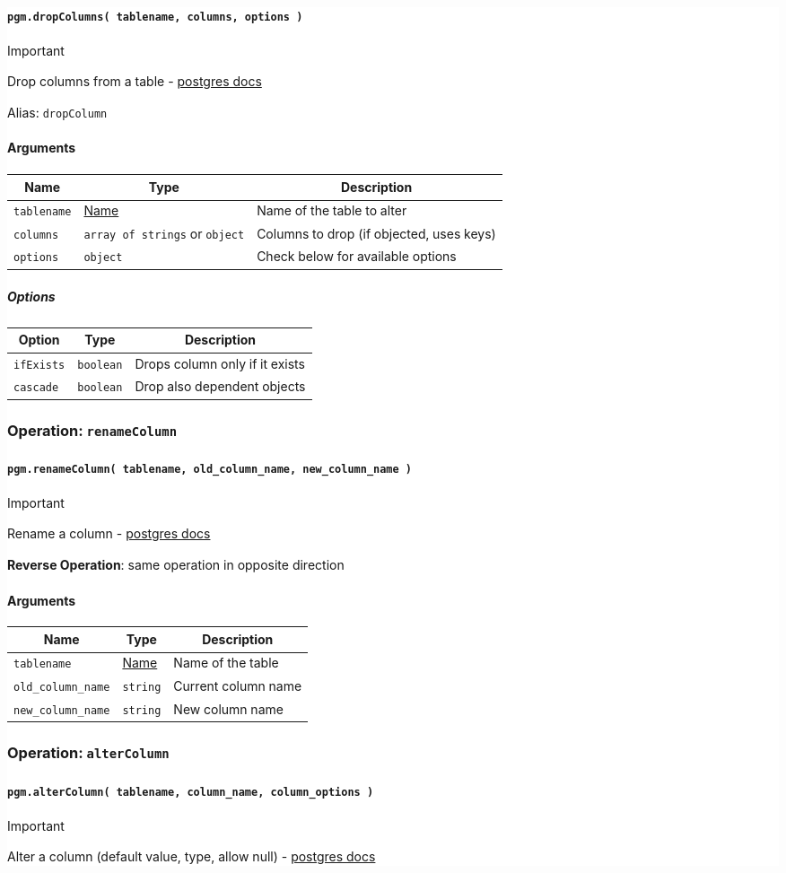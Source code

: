 #### `pgm.dropColumns( tablename, columns, options )`

> [!IMPORTANT]
> Drop columns from a table - [postgres docs](http://www.postgresql.org/docs/current/static/sql-altertable.html)
>
> Alias: `dropColumn`

#### Arguments

| Name        | Type                           | Description                              |
|-------------|--------------------------------|------------------------------------------|
| `tablename` | [Name](/migrations/#type)      | Name of the table to alter               |
| `columns`   | `array of strings` or `object` | Columns to drop (if objected, uses keys) |
| `options`   | `object`                       | Check below for available options        |

##### Options

| Option     | Type      | Description                    |
|------------|-----------|--------------------------------|
| `ifExists` | `boolean` | Drops column only if it exists |
| `cascade`  | `boolean` | Drop also dependent objects    |

### Operation: `renameColumn`

#### `pgm.renameColumn( tablename, old_column_name, new_column_name )`

> [!IMPORTANT]
> Rename a column - [postgres docs](http://www.postgresql.org/docs/current/static/sql-altertable.html)
>
> **Reverse Operation**: same operation in opposite direction

#### Arguments

| Name              | Type                      | Description         |
|-------------------|---------------------------|---------------------|
| `tablename`       | [Name](/migrations/#type) | Name of the table   |
| `old_column_name` | `string`                  | Current column name |
| `new_column_name` | `string`                  | New column name     |

### Operation: `alterColumn`

#### `pgm.alterColumn( tablename, column_name, column_options )`

> [!IMPORTANT]
> Alter a column (default value, type, allow
> null) - [postgres docs](http://www.postgresql.org/docs/current/static/sql-altertable.html)
